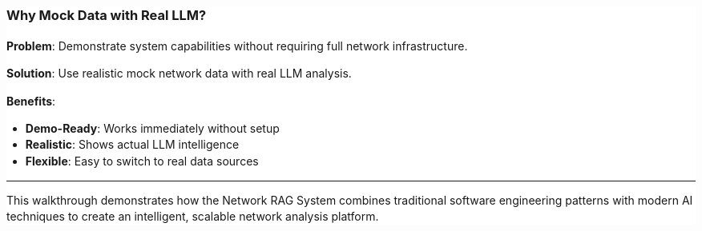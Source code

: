 ### Why Mock Data with Real LLM?

**Problem**: Demonstrate system capabilities without requiring full network infrastructure.

**Solution**: Use realistic mock network data with real LLM analysis.

**Benefits**:
- **Demo-Ready**: Works immediately without setup
- **Realistic**: Shows actual LLM intelligence
- **Flexible**: Easy to switch to real data sources

---

This walkthrough demonstrates how the Network RAG System combines traditional software engineering patterns with modern AI techniques to create an intelligent, scalable network analysis platform.